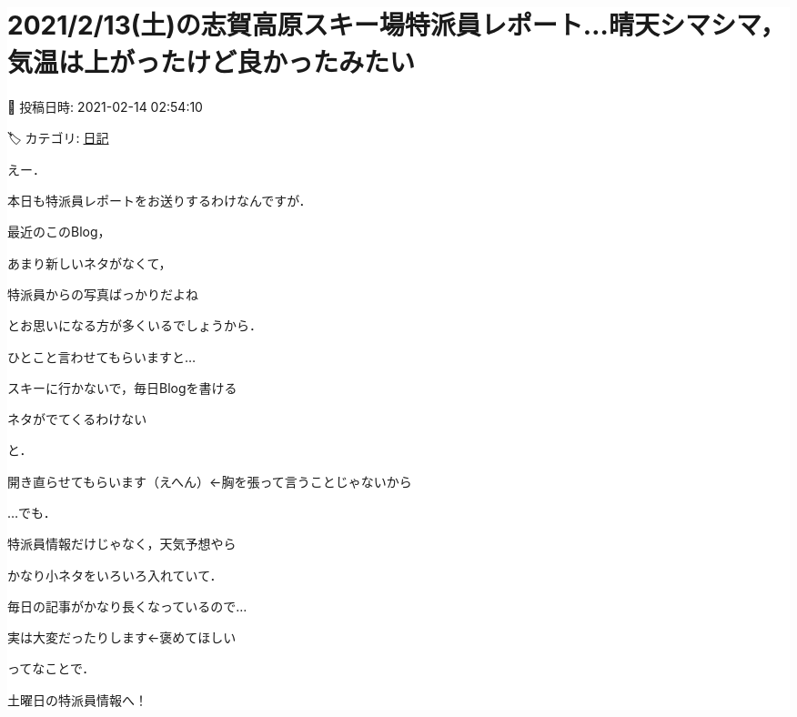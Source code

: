 # 2021/2/13(土)の志賀高原スキー場特派員レポート…晴天シマシマ，気温は上がったけど良かったみたい

📅 投稿日時: 2021-02-14 02:54:10

🏷️ カテゴリ: [日記](cc4b5682fb7b8b144980957a978653fb0.md)

えー．


本日も特派員レポートをお送りするわけなんですが．





最近のこのBlog，


あまり新しいネタがなくて，


特派員からの写真ばっかりだよね


とお思いになる方が多くいるでしょうから．


ひとこと言わせてもらいますと…





スキーに行かないで，毎日Blogを書ける


ネタがでてくるわけない





と．


開き直らせてもらいます（えへん）←胸を張って言うことじゃないから





…でも．


特派員情報だけじゃなく，天気予想やら


かなり小ネタをいろいろ入れていて．


毎日の記事がかなり長くなっているので…


実は大変だったりします←褒めてほしい





ってなことで．


土曜日の特派員情報へ！
